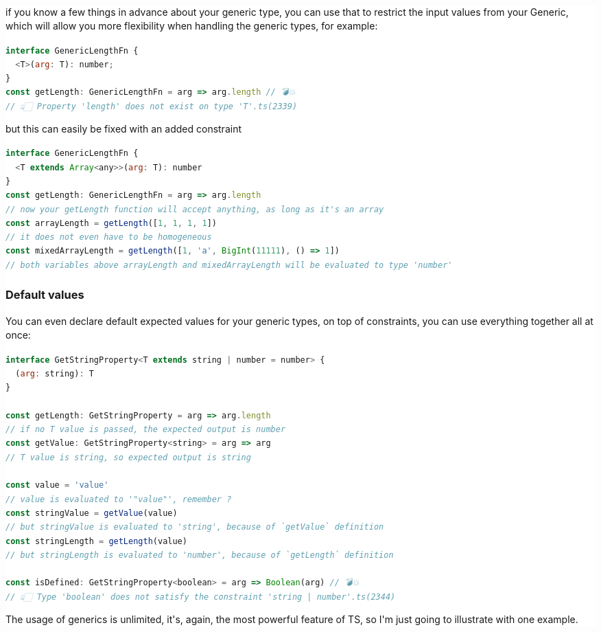 if you know a few things in advance about your generic type, you can use that to restrict the input values from your Generic, which will allow you more flexibility when handling the generic types, for example:

```js
interface GenericLengthFn {
  <T>(arg: T): number;
}
const getLength: GenericLengthFn = arg => arg.length // 💣💥
// 👆🏻 Property 'length' does not exist on type 'T'.ts(2339)
```

but this can easily be fixed with an added constraint

```js
interface GenericLengthFn {
  <T extends Array<any>>(arg: T): number
}
const getLength: GenericLengthFn = arg => arg.length
// now your getLength function will accept anything, as long as it's an array
const arrayLength = getLength([1, 1, 1, 1])
// it does not even have to be homogeneous
const mixedArrayLength = getLength([1, 'a', BigInt(11111), () => 1])
// both variables above arrayLength and mixedArrayLength will be evaluated to type 'number'
```

### Default values

You can even declare default expected values for your generic types, on top of constraints, you can use everything together all at once:

```js
interface GetStringProperty<T extends string | number = number> {
  (arg: string): T
}

const getLength: GetStringProperty = arg => arg.length
// if no T value is passed, the expected output is number
const getValue: GetStringProperty<string> = arg => arg
// T value is string, so expected output is string

const value = 'value'
// value is evaluated to '"value"', remember ?
const stringValue = getValue(value)
// but stringValue is evaluated to 'string', because of `getValue` definition
const stringLength = getLength(value)
// but stringLength is evaluated to 'number', because of `getLength` definition

const isDefined: GetStringProperty<boolean> = arg => Boolean(arg) // 💣💥
// 👆🏻 Type 'boolean' does not satisfy the constraint 'string | number'.ts(2344)
```

The usage of generics is unlimited, it's, again, the most powerful feature of TS, so I'm just going to illustrate with one example.


[generics-handbook]: https://www.typescriptlang.org/docs/handbook/generics.html
[actions-union-redux]: https://medium.com/@martin_hotell/improved-redux-type-safety-with-typescript-2-8-2c11a8062575
[programming-typescript]: https://www.goodreads.com/book/show/45362865-programming-typescript
[companion-redux-actions]: https://github.com/marcelotokarnia/strava-maps/blob/ef10711b25ac122829ad348ed2b693c171e38d5b/frontend/src/store/actions/activities.ts